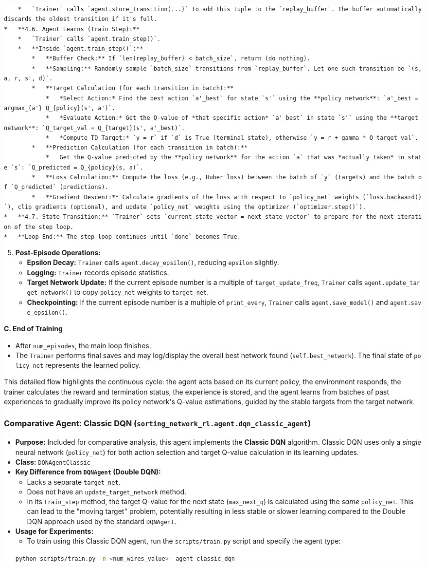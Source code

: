         *   `Trainer` calls `agent.store_transition(...)` to add this tuple to the `replay_buffer`. The buffer automatically discards the oldest transition if it's full.
    *   **4.6. Agent Learns (Train Step):**
        *   `Trainer` calls `agent.train_step()`.
        *   **Inside `agent.train_step()`:**
            *   **Buffer Check:** If `len(replay_buffer) < batch_size`, return (do nothing).
            *   **Sampling:** Randomly sample `batch_size` transitions from `replay_buffer`. Let one such transition be `(s, a, r, s', d)`.
            *   **Target Calculation (for each transition in batch):**
                *   *Select Action:* Find the best action `a'_best` for state `s'` using the **policy network**: `a'_best = argmax_{a'} Q_{policy}(s', a')`.
                *   *Evaluate Action:* Get the Q-value of *that specific action* `a'_best` in state `s'` using the **target network**: `Q_target_val = Q_{target}(s', a'_best)`.
                *   *Compute TD Target:* `y = r` if `d` is True (terminal state), otherwise `y = r + gamma * Q_target_val`.
            *   **Prediction Calculation (for each transition in batch):**
                *   Get the Q-value predicted by the **policy network** for the action `a` that was *actually taken* in state `s`: `Q_predicted = Q_{policy}(s, a)`.
            *   **Loss Calculation:** Compute the loss (e.g., Huber loss) between the batch of `y` (targets) and the batch of `Q_predicted` (predictions).
            *   **Gradient Descent:** Calculate gradients of the loss with respect to `policy_net` weights (`loss.backward()`), clip gradients (optional), and update `policy_net` weights using the optimizer (`optimizer.step()`).
    *   **4.7. State Transition:** `Trainer` sets `current_state_vector = next_state_vector` to prepare for the next iteration of the step loop.
    *   **Loop End:** The step loop continues until `done` becomes True.

5.  **Post-Episode Operations:**
    *   **Epsilon Decay:** `Trainer` calls `agent.decay_epsilon()`, reducing `epsilon` slightly.
    *   **Logging:** `Trainer` records episode statistics.
    *   **Target Network Update:** If the current episode number is a multiple of `target_update_freq`, `Trainer` calls `agent.update_target_network()` to copy `policy_net` weights to `target_net`.
    *   **Checkpointing:** If the current episode number is a multiple of `print_every`, `Trainer` calls `agent.save_model()` and `agent.save_epsilon()`.

**C. End of Training**

*   After `num_episodes`, the main loop finishes.
*   The `Trainer` performs final saves and may log/display the overall best network found (`self.best_network`). The final state of `policy_net` represents the learned policy.

This detailed flow highlights the continuous cycle: the agent acts based on its current policy, the environment responds, the trainer calculates the reward and termination status, the experience is stored, and the agent learns from batches of past experiences to gradually improve its policy network's Q-value estimations, guided by the stable targets from the target network.

### Comparative Agent: Classic DQN (`sorting_network_rl.agent.dqn_classic_agent`)

*   **Purpose:** Included for comparative analysis, this agent implements the **Classic DQN** algorithm. Classic DQN uses only a *single* neural network (`policy_net`) for both action selection and target Q-value calculation in its learning updates.
*   **Class:** `DQNAgentClassic`
*   **Key Difference from `DQNAgent` (Double DQN):**
    *   Lacks a separate `target_net`.
    *   Does not have an `update_target_network` method.
    *   In its `train_step` method, the target Q-value for the next state (`max_next_q`) is calculated using the *same* `policy_net`. This can lead to the "moving target" problem, potentially resulting in less stable or slower learning compared to the Double DQN approach used by the standard `DQNAgent`.
*   **Usage for Experiments:**
    *   To train using this Classic DQN agent, run the `scripts/train.py` script and specify the agent type:
      ```bash
      python scripts/train.py -n <num_wires_value> -agent classic_dqn
      ```